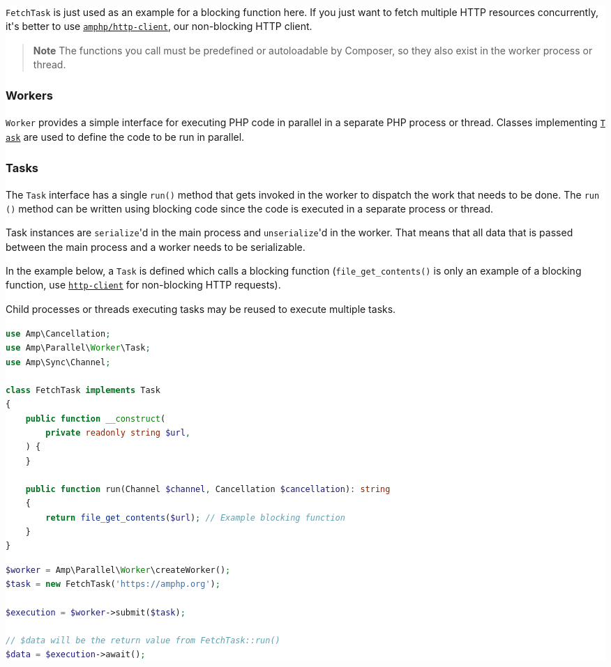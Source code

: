 `FetchTask` is just used as an example for a blocking function here.
If you just want to fetch multiple HTTP resources concurrently, it's better to use [`amphp/http-client`](https://amphp.org/http-client/), our non-blocking HTTP client.

> **Note**
> The functions you call must be predefined or autoloadable by Composer, so they also exist in the worker process or thread.

### Workers

`Worker` provides a simple interface for executing PHP code in parallel in a separate PHP process or thread.
Classes implementing [`Task`](#tasks) are used to define the code to be run in parallel.

### Tasks

The `Task` interface has a single `run()` method that gets invoked in the worker to dispatch the work that needs to be done.
The `run()` method can be written using blocking code since the code is executed in a separate process or thread.

Task instances are `serialize`'d in the main process and `unserialize`'d in the worker.
That means that all data that is passed between the main process and a worker needs to be serializable.

In the example below, a `Task` is defined which calls a blocking function (`file_get_contents()` is only an example of a blocking function, use [`http-client`](https://amphp.org/http-client) for non-blocking HTTP requests).

Child processes or threads executing tasks may be reused to execute multiple tasks.

```php
use Amp\Cancellation;
use Amp\Parallel\Worker\Task;
use Amp\Sync\Channel;

class FetchTask implements Task
{
    public function __construct(
        private readonly string $url,
    ) {
    }

    public function run(Channel $channel, Cancellation $cancellation): string
    {
        return file_get_contents($url); // Example blocking function
    }
}
```

```php
$worker = Amp\Parallel\Worker\createWorker();
$task = new FetchTask('https://amphp.org');

$execution = $worker->submit($task);

// $data will be the return value from FetchTask::run()
$data = $execution->await();
```
